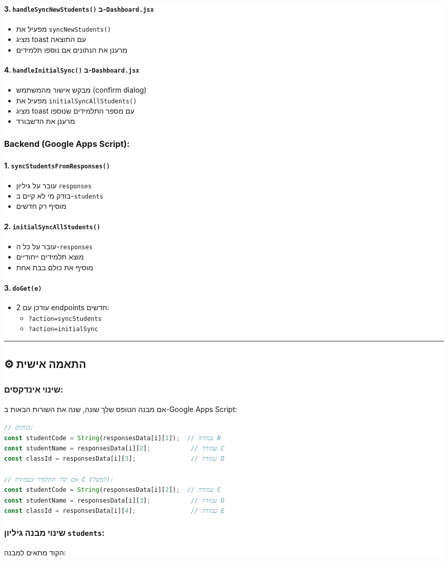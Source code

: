 #### 3. `handleSyncNewStudents()` ב-`Dashboard.jsx`
- מפעיל את `syncNewStudents()`
- מציג toast עם התוצאה
- מרענן את הנתונים אם נוספו תלמידים

#### 4. `handleInitialSync()` ב-`Dashboard.jsx`
- מבקש אישור מהמשתמש (confirm dialog)
- מפעיל את `initialSyncAllStudents()`
- מציג toast עם מספר התלמידים שנוספו
- מרענן את הדשבורד

### Backend (Google Apps Script):

#### 1. `syncStudentsFromResponses()`
- עובר על גיליון `responses`
- בודק מי לא קיים ב-`students`
- מוסיף רק חדשים

#### 2. `initialSyncAllStudents()`
- עובר על כל ה-`responses`
- מוצא תלמידים ייחודיים
- מוסיף את כולם בבת אחת

#### 3. `doGet(e)`
- עודכן עם 2 endpoints חדשים:
  - `?action=syncStudents`
  - `?action=initialSync`

---

## ⚙️ התאמה אישית

### שינוי אינדקסים:

אם מבנה הטופס שלך שונה, שנה את השורות הבאות ב-Google Apps Script:

```javascript
// במקום:
const studentCode = String(responsesData[i][1]);  // עמודה B
const studentName = responsesData[i][2];           // עמודה C
const classId = responsesData[i][3];               // עמודה D

// אם קוד התלמיד בעמודה C (למשל):
const studentCode = String(responsesData[i][2]);  // עמודה C
const studentName = responsesData[i][3];           // עמודה D
const classId = responsesData[i][4];               // עמודה E
```

### שינוי מבנה גיליון `students`:

הקוד מתאים למבנה:
